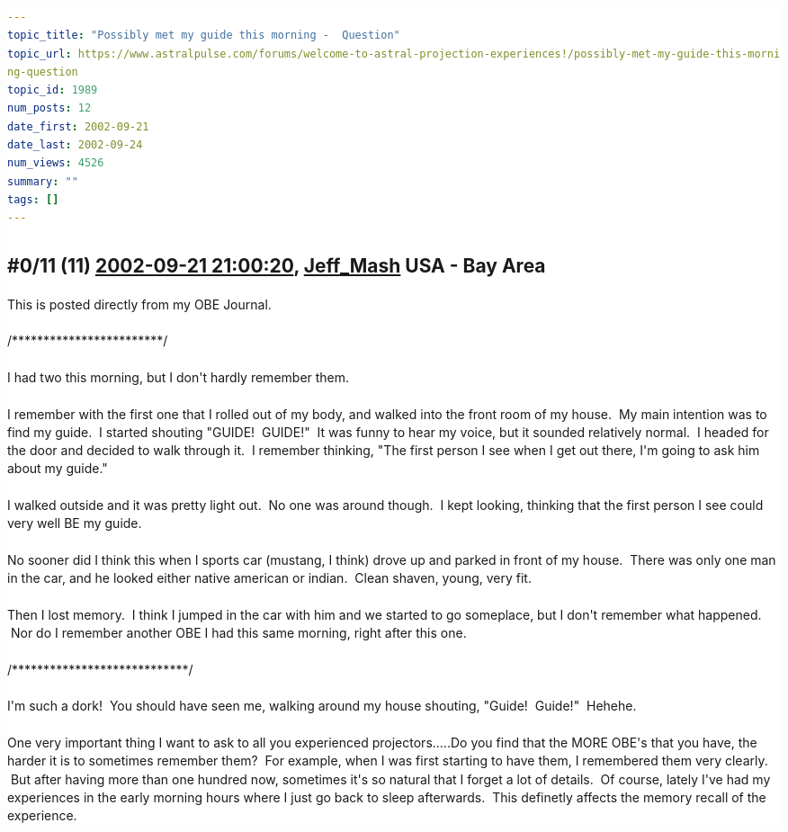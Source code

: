 ```yaml
---
topic_title: "Possibly met my guide this morning -  Question"
topic_url: https://www.astralpulse.com/forums/welcome-to-astral-projection-experiences!/possibly-met-my-guide-this-morning-question
topic_id: 1989
num_posts: 12
date_first: 2002-09-21
date_last: 2002-09-24
num_views: 4526
summary: ""
tags: []
---
```


## \#0/11 (11) [2002-09-21 21:00:20](https://www.astralpulse.com/forums/index.php?msg=117723), [Jeff_Mash](https://www.astralpulse.com/forums/profile/?u=867) USA - Bay Area ##
<section>
This is posted directly from my OBE Journal.
<br>
<br>
/************************/
<br>
<br>
I had two this morning, but I don't hardly remember them.
<br>
<br>
I remember with the first one that I rolled out of my body, and walked into the front room of my house.  My main intention was to find my guide.  I started shouting "GUIDE!  GUIDE!"  It was funny to hear my voice, but it sounded relatively normal.  I headed for the door and decided to walk through it.  I remember thinking, "The first person I see when I get out there, I'm going to ask him about my guide."
<br>
<br>
I walked outside and it was pretty light out.  No one was around though.  I kept looking, thinking that the first person I see could very well BE my guide.
<br>
<br>
No sooner did I think this when I sports car (mustang, I think) drove up and parked in front of my house.  There was only one man in the car, and he looked either native american or indian.  Clean shaven, young, very fit.
<br>
<br>
Then I lost memory.  I think I jumped in the car with him and we started to go someplace, but I don't remember what happened.  Nor do I remember another OBE I had this same morning, right after this one.
<br>
<br>
/****************************/
<br>
<br>
I'm such a dork!  You should have seen me, walking around my house shouting, "Guide!  Guide!"  Hehehe.
<br>
<br>
One very important thing I want to ask to all you experienced projectors.....Do you find that the MORE OBE's that you have, the harder it is to sometimes remember them?  For example, when I was first starting to have them, I remembered them very clearly.  But after having more than one hundred now, sometimes it's so natural that I forget a lot of details.  Of course, lately I've had my experiences in the early morning hours where I just go back to sleep afterwards.  This definetly affects the memory recall of the experience.
<br>